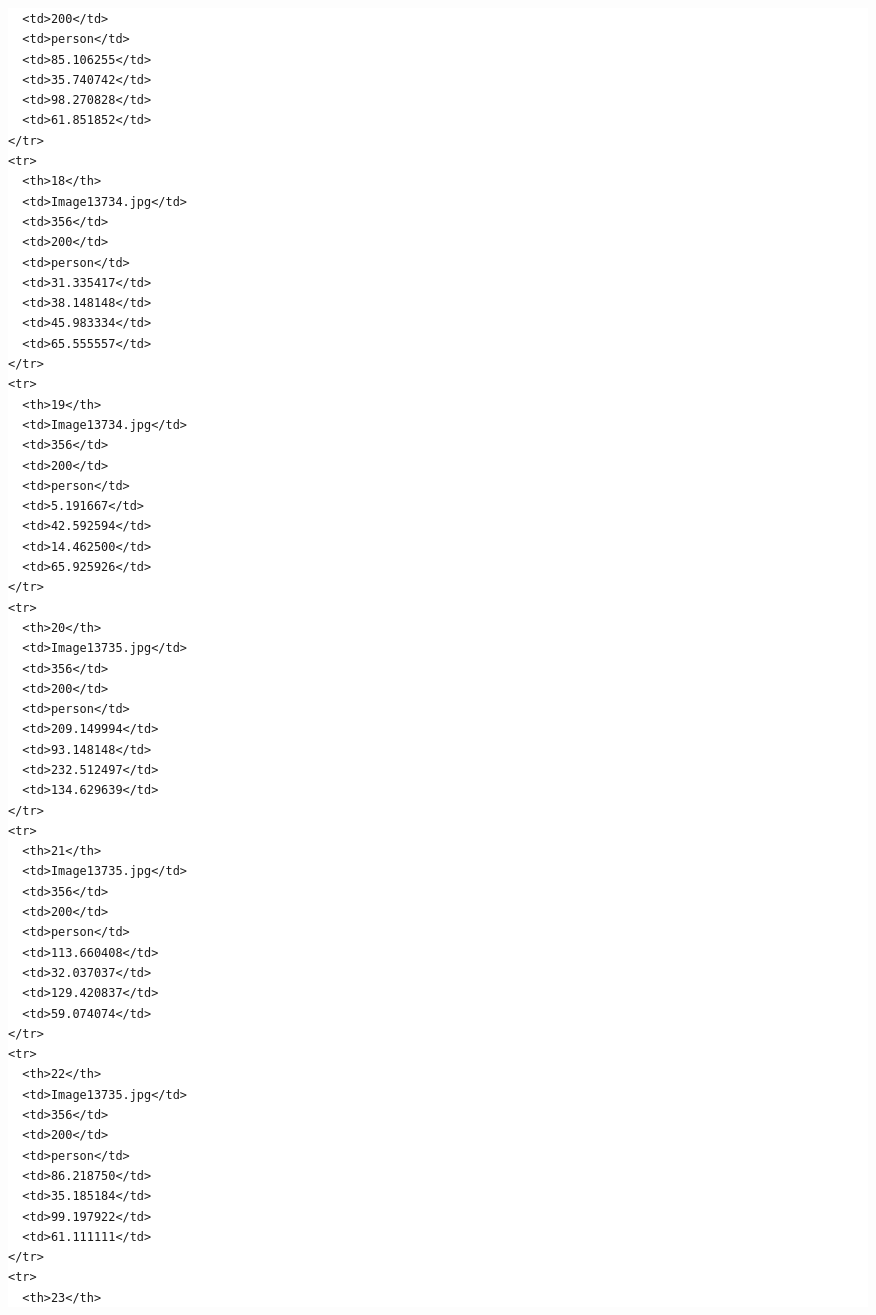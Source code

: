       <td>200</td>
      <td>person</td>
      <td>85.106255</td>
      <td>35.740742</td>
      <td>98.270828</td>
      <td>61.851852</td>
    </tr>
    <tr>
      <th>18</th>
      <td>Image13734.jpg</td>
      <td>356</td>
      <td>200</td>
      <td>person</td>
      <td>31.335417</td>
      <td>38.148148</td>
      <td>45.983334</td>
      <td>65.555557</td>
    </tr>
    <tr>
      <th>19</th>
      <td>Image13734.jpg</td>
      <td>356</td>
      <td>200</td>
      <td>person</td>
      <td>5.191667</td>
      <td>42.592594</td>
      <td>14.462500</td>
      <td>65.925926</td>
    </tr>
    <tr>
      <th>20</th>
      <td>Image13735.jpg</td>
      <td>356</td>
      <td>200</td>
      <td>person</td>
      <td>209.149994</td>
      <td>93.148148</td>
      <td>232.512497</td>
      <td>134.629639</td>
    </tr>
    <tr>
      <th>21</th>
      <td>Image13735.jpg</td>
      <td>356</td>
      <td>200</td>
      <td>person</td>
      <td>113.660408</td>
      <td>32.037037</td>
      <td>129.420837</td>
      <td>59.074074</td>
    </tr>
    <tr>
      <th>22</th>
      <td>Image13735.jpg</td>
      <td>356</td>
      <td>200</td>
      <td>person</td>
      <td>86.218750</td>
      <td>35.185184</td>
      <td>99.197922</td>
      <td>61.111111</td>
    </tr>
    <tr>
      <th>23</th>